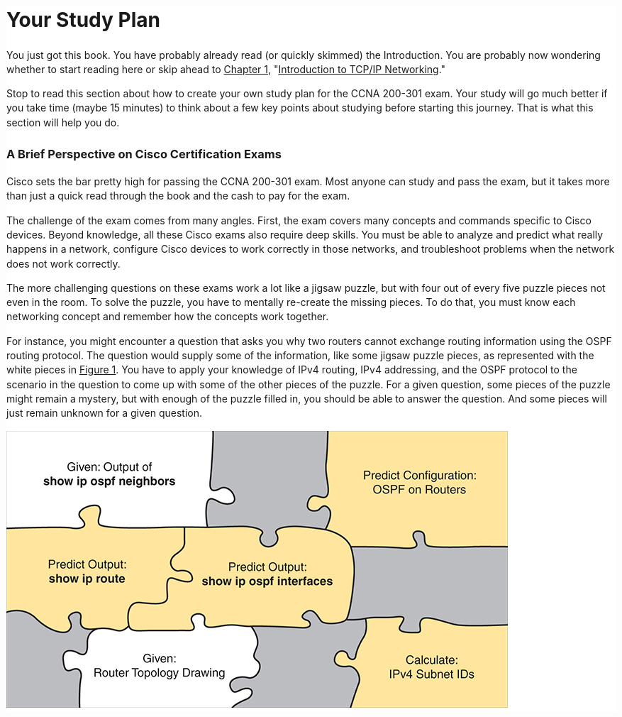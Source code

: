 # Your Study Plan


You just got this book. You have probably already read (or quickly skimmed) the Introduction. You are probably now wondering whether to start reading here or skip ahead to [Chapter 1](vol1_ch01.md#ch01), "[Introduction to TCP/IP Networking](vol1_ch01.md#ch01)."

Stop to read this section about how to create your own study plan for the CCNA 200-301 exam. Your study will go much better if you take time (maybe 15 minutes) to think about a few key points about studying before starting this journey. That is what this section will help you do.

### A Brief Perspective on Cisco Certification Exams

Cisco sets the bar pretty high for passing the CCNA 200-301 exam. Most anyone can study and pass the exam, but it takes more than just a quick read through the book and the cash to pay for the exam.

The challenge of the exam comes from many angles. First, the exam covers many concepts and commands specific to Cisco devices. Beyond knowledge, all these Cisco exams also require deep skills. You must be able to analyze and predict what really happens in a network, configure Cisco devices to work correctly in those networks, and troubleshoot problems when the network does not work correctly.

The more challenging questions on these exams work a lot like a jigsaw puzzle, but with four out of every five puzzle pieces not even in the room. To solve the puzzle, you have to mentally re-create the missing pieces. To do that, you must know each networking concept and remember how the concepts work together.

For instance, you might encounter a question that asks you why two routers cannot exchange routing information using the OSPF routing protocol. The question would supply some of the information, like some jigsaw puzzle pieces, as represented with the white pieces in [Figure 1](vol1_pref10.md#chyspfig01). You have to apply your knowledge of IPv4 routing, IPv4 addressing, and the OSPF protocol to the scenario in the question to come up with some of the other pieces of the puzzle. For a given question, some pieces of the puzzle might remain a mystery, but with enough of the puzzle filled in, you should be able to answer the question. And some pieces will just remain unknown for a given question.

![Images](images/vol1_ysp01.jpg)
